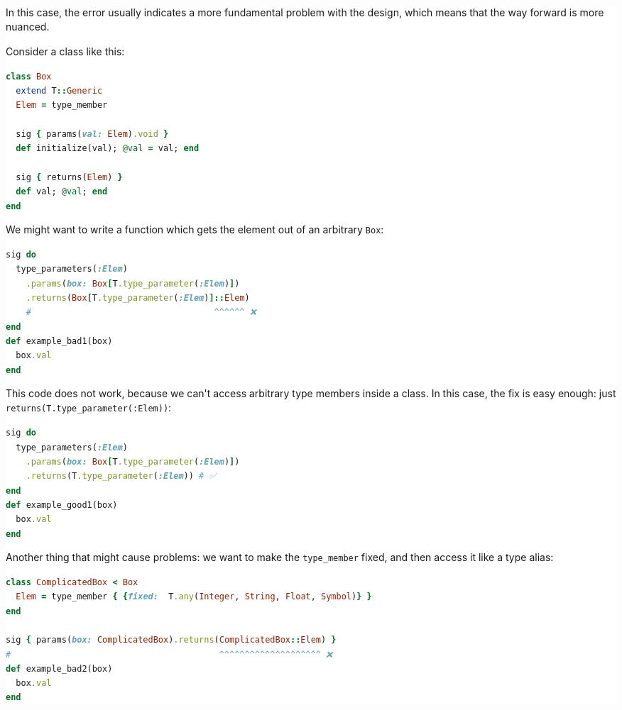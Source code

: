 In this case, the error usually indicates a more fundamental problem with the design, which means that the way forward is more nuanced.

Consider a class like this:

```ruby
class Box
  extend T::Generic
  Elem = type_member

  sig { params(val: Elem).void }
  def initialize(val); @val = val; end

  sig { returns(Elem) }
  def val; @val; end
end
```

We might want to write a function which gets the element out of an arbitrary `Box`:

```ruby
sig do
  type_parameters(:Elem)
    .params(box: Box[T.type_parameter(:Elem)])
    .returns(Box[T.type_parameter(:Elem)]::Elem)
    #                                    ^^^^^^ ❌
end
def example_bad1(box)
  box.val
end
```

This code does not work, because we can't access arbitrary type members inside a class. In this case, the fix is easy enough: just `returns(T.type_parameter(:Elem))`:

```ruby
sig do
  type_parameters(:Elem)
    .params(box: Box[T.type_parameter(:Elem)])
    .returns(T.type_parameter(:Elem)) # ✅
end
def example_good1(box)
  box.val
end
```

Another thing that might cause problems: we want to make the `type_member` fixed, and then access it like a type alias:

```ruby
class ComplicatedBox < Box
  Elem = type_member { {fixed:  T.any(Integer, String, Float, Symbol)} }
end

sig { params(box: ComplicatedBox).returns(ComplicatedBox::Elem) }
#                                         ^^^^^^^^^^^^^^^^^^^^ ❌
def example_bad2(box)
  box.val
end
```
